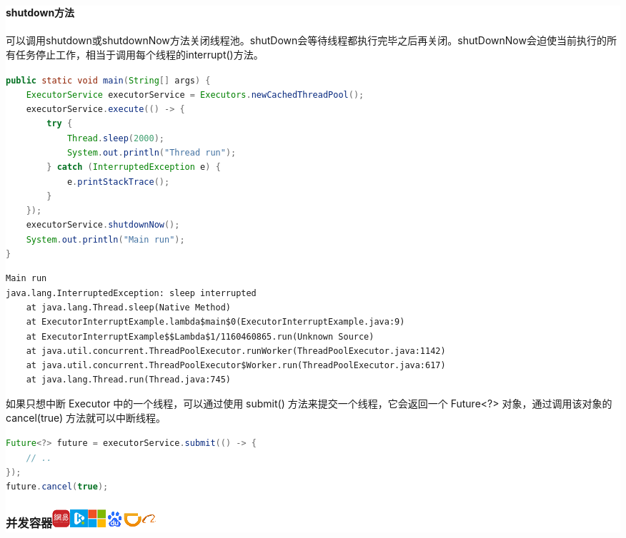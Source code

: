 #### shutdown方法

可以调用shutdown或shutdownNow方法关闭线程池。shutDown会等待线程都执行完毕之后再关闭。shutDownNow会迫使当前执行的所有任务停止工作，相当于调用每个线程的interrupt()方法。

```java
public static void main(String[] args) {
    ExecutorService executorService = Executors.newCachedThreadPool();
    executorService.execute(() -> {
        try {
            Thread.sleep(2000);
            System.out.println("Thread run");
        } catch (InterruptedException e) {
            e.printStackTrace();
        }
    });
    executorService.shutdownNow();
    System.out.println("Main run");
}
```

```
Main run
java.lang.InterruptedException: sleep interrupted
    at java.lang.Thread.sleep(Native Method)
    at ExecutorInterruptExample.lambda$main$0(ExecutorInterruptExample.java:9)
    at ExecutorInterruptExample$$Lambda$1/1160460865.run(Unknown Source)
    at java.util.concurrent.ThreadPoolExecutor.runWorker(ThreadPoolExecutor.java:1142)
    at java.util.concurrent.ThreadPoolExecutor$Worker.run(ThreadPoolExecutor.java:617)
    at java.lang.Thread.run(Thread.java:745)
```

如果只想中断 Executor 中的一个线程，可以通过使用 submit() 方法来提交一个线程，它会返回一个 Future<?> 对象，通过调用该对象的 cancel(true) 方法就可以中断线程。

```java
Future<?> future = executorService.submit(() -> {
    // ..
});
future.cancel(true);
```

### 并发容器<img src="./icons/netease.gif" /><img src="./icons/kaikeba.gif" /><img src="./icons/microsoft.gif" /><img src="./icons/baidu.gif" /><img src="./icons/didi.gif" /><img src="./icons/alibaba.gif" />
